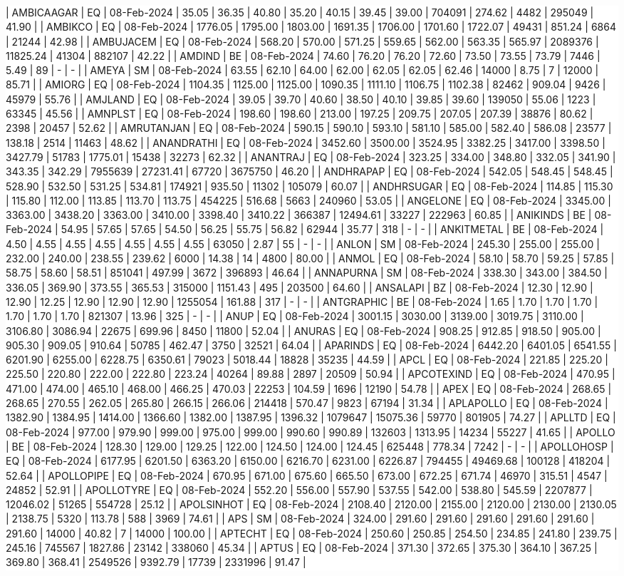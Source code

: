 | AMBICAAGAR | EQ | 08-Feb-2024 | 35.05 | 36.35 | 40.80 | 35.20 | 40.15 | 39.45 | 39.00 | 704091 | 274.62 | 4482 | 295049 | 41.90 |
| AMBIKCO | EQ | 08-Feb-2024 | 1776.05 | 1795.00 | 1803.00 | 1691.35 | 1706.00 | 1701.60 | 1722.07 | 49431 | 851.24 | 6864 | 21244 | 42.98 |
| AMBUJACEM | EQ | 08-Feb-2024 | 568.20 | 570.00 | 571.25 | 559.65 | 562.00 | 563.35 | 565.97 | 2089376 | 11825.24 | 41304 | 882107 | 42.22 |
| AMDIND | BE | 08-Feb-2024 | 74.60 | 76.20 | 76.20 | 72.60 | 73.50 | 73.55 | 73.79 | 7446 | 5.49 | 89 | - | - |
| AMEYA | SM | 08-Feb-2024 | 63.55 | 62.10 | 64.00 | 62.00 | 62.05 | 62.05 | 62.46 | 14000 | 8.75 | 7 | 12000 | 85.71 |
| AMIORG | EQ | 08-Feb-2024 | 1104.35 | 1125.00 | 1125.00 | 1090.35 | 1111.10 | 1106.75 | 1102.38 | 82462 | 909.04 | 9426 | 45979 | 55.76 |
| AMJLAND | EQ | 08-Feb-2024 | 39.05 | 39.70 | 40.60 | 38.50 | 40.10 | 39.85 | 39.60 | 139050 | 55.06 | 1223 | 63345 | 45.56 |
| AMNPLST | EQ | 08-Feb-2024 | 198.60 | 198.60 | 213.00 | 197.25 | 209.75 | 207.05 | 207.39 | 38876 | 80.62 | 2398 | 20457 | 52.62 |
| AMRUTANJAN | EQ | 08-Feb-2024 | 590.15 | 590.10 | 593.10 | 581.10 | 585.00 | 582.40 | 586.08 | 23577 | 138.18 | 2514 | 11463 | 48.62 |
| ANANDRATHI | EQ | 08-Feb-2024 | 3452.60 | 3500.00 | 3524.95 | 3382.25 | 3417.00 | 3398.50 | 3427.79 | 51783 | 1775.01 | 15438 | 32273 | 62.32 |
| ANANTRAJ | EQ | 08-Feb-2024 | 323.25 | 334.00 | 348.80 | 332.05 | 341.90 | 343.35 | 342.29 | 7955639 | 27231.41 | 67720 | 3675750 | 46.20 |
| ANDHRAPAP | EQ | 08-Feb-2024 | 542.05 | 548.45 | 548.45 | 528.90 | 532.50 | 531.25 | 534.81 | 174921 | 935.50 | 11302 | 105079 | 60.07 |
| ANDHRSUGAR | EQ | 08-Feb-2024 | 114.85 | 115.30 | 115.80 | 112.00 | 113.85 | 113.70 | 113.75 | 454225 | 516.68 | 5663 | 240960 | 53.05 |
| ANGELONE | EQ | 08-Feb-2024 | 3345.00 | 3363.00 | 3438.20 | 3363.00 | 3410.00 | 3398.40 | 3410.22 | 366387 | 12494.61 | 33227 | 222963 | 60.85 |
| ANIKINDS | BE | 08-Feb-2024 | 54.95 | 57.65 | 57.65 | 54.50 | 56.25 | 55.75 | 56.82 | 62944 | 35.77 | 318 | - | - |
| ANKITMETAL | BE | 08-Feb-2024 | 4.50 | 4.55 | 4.55 | 4.55 | 4.55 | 4.55 | 4.55 | 63050 | 2.87 | 55 | - | - |
| ANLON | SM | 08-Feb-2024 | 245.30 | 255.00 | 255.00 | 232.00 | 240.00 | 238.55 | 239.62 | 6000 | 14.38 | 14 | 4800 | 80.00 |
| ANMOL | EQ | 08-Feb-2024 | 58.10 | 58.70 | 59.25 | 57.85 | 58.75 | 58.60 | 58.51 | 851041 | 497.99 | 3672 | 396893 | 46.64 |
| ANNAPURNA | SM | 08-Feb-2024 | 338.30 | 343.00 | 384.50 | 336.05 | 369.90 | 373.55 | 365.53 | 315000 | 1151.43 | 495 | 203500 | 64.60 |
| ANSALAPI | BZ | 08-Feb-2024 | 12.30 | 12.90 | 12.90 | 12.25 | 12.90 | 12.90 | 12.90 | 1255054 | 161.88 | 317 | - | - |
| ANTGRAPHIC | BE | 08-Feb-2024 | 1.65 | 1.70 | 1.70 | 1.70 | 1.70 | 1.70 | 1.70 | 821307 | 13.96 | 325 | - | - |
| ANUP | EQ | 08-Feb-2024 | 3001.15 | 3030.00 | 3139.00 | 3019.75 | 3110.00 | 3106.80 | 3086.94 | 22675 | 699.96 | 8450 | 11800 | 52.04 |
| ANURAS | EQ | 08-Feb-2024 | 908.25 | 912.85 | 918.50 | 905.00 | 905.30 | 909.05 | 910.64 | 50785 | 462.47 | 3750 | 32521 | 64.04 |
| APARINDS | EQ | 08-Feb-2024 | 6442.20 | 6401.05 | 6541.55 | 6201.90 | 6255.00 | 6228.75 | 6350.61 | 79023 | 5018.44 | 18828 | 35235 | 44.59 |
| APCL | EQ | 08-Feb-2024 | 221.85 | 225.20 | 225.50 | 220.80 | 222.00 | 222.80 | 223.24 | 40264 | 89.88 | 2897 | 20509 | 50.94 |
| APCOTEXIND | EQ | 08-Feb-2024 | 470.95 | 471.00 | 474.00 | 465.10 | 468.00 | 466.25 | 470.03 | 22253 | 104.59 | 1696 | 12190 | 54.78 |
| APEX | EQ | 08-Feb-2024 | 268.65 | 268.65 | 270.55 | 262.05 | 265.80 | 266.15 | 266.06 | 214418 | 570.47 | 9823 | 67194 | 31.34 |
| APLAPOLLO | EQ | 08-Feb-2024 | 1382.90 | 1384.95 | 1414.00 | 1366.60 | 1382.00 | 1387.95 | 1396.32 | 1079647 | 15075.36 | 59770 | 801905 | 74.27 |
| APLLTD | EQ | 08-Feb-2024 | 977.00 | 979.90 | 999.00 | 975.00 | 999.00 | 990.60 | 990.89 | 132603 | 1313.95 | 14234 | 55227 | 41.65 |
| APOLLO | BE | 08-Feb-2024 | 128.30 | 129.00 | 129.25 | 122.00 | 124.50 | 124.00 | 124.45 | 625448 | 778.34 | 7242 | - | - |
| APOLLOHOSP | EQ | 08-Feb-2024 | 6177.95 | 6201.50 | 6363.20 | 6150.00 | 6216.70 | 6231.00 | 6226.87 | 794455 | 49469.68 | 100128 | 418204 | 52.64 |
| APOLLOPIPE | EQ | 08-Feb-2024 | 670.95 | 671.00 | 675.60 | 665.50 | 673.00 | 672.25 | 671.74 | 46970 | 315.51 | 4547 | 24852 | 52.91 |
| APOLLOTYRE | EQ | 08-Feb-2024 | 552.20 | 556.00 | 557.90 | 537.55 | 542.00 | 538.80 | 545.59 | 2207877 | 12046.02 | 51265 | 554728 | 25.12 |
| APOLSINHOT | EQ | 08-Feb-2024 | 2108.40 | 2120.00 | 2155.00 | 2120.00 | 2130.00 | 2130.05 | 2138.75 | 5320 | 113.78 | 588 | 3969 | 74.61 |
| APS | SM | 08-Feb-2024 | 324.00 | 291.60 | 291.60 | 291.60 | 291.60 | 291.60 | 291.60 | 14000 | 40.82 | 7 | 14000 | 100.00 |
| APTECHT | EQ | 08-Feb-2024 | 250.60 | 250.85 | 254.50 | 234.85 | 241.80 | 239.75 | 245.16 | 745567 | 1827.86 | 23142 | 338060 | 45.34 |
| APTUS | EQ | 08-Feb-2024 | 371.30 | 372.65 | 375.30 | 364.10 | 367.25 | 369.80 | 368.41 | 2549526 | 9392.79 | 17739 | 2331996 | 91.47 |